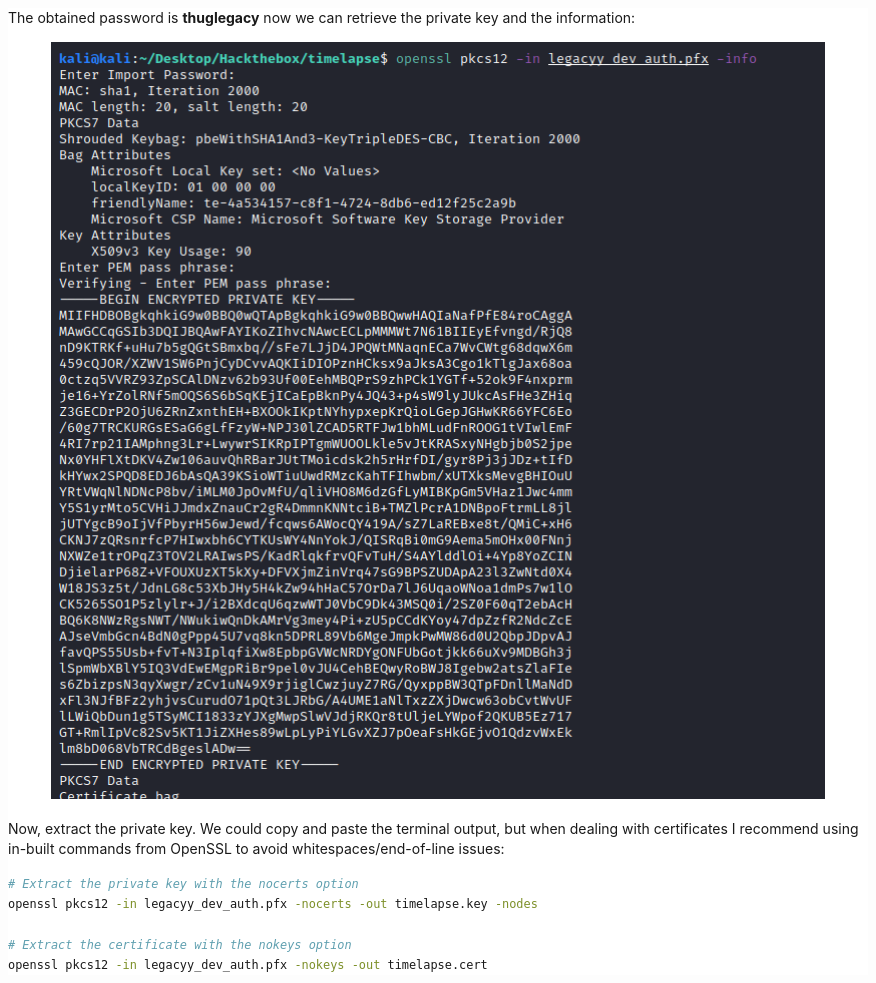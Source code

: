 The obtained password is **thuglegacy** now we can retrieve the private key and the information:

<p align="center">
  <img src="/images/walkthroughs/hackthebox/timelapse/1_0_pfx.png" width="90%"/>
</p>

Now, extract the private key. We could copy and paste the terminal output, but when dealing with certificates I recommend using in-built commands from OpenSSL to avoid whitespaces/end-of-line issues:

```bash
# Extract the private key with the nocerts option
openssl pkcs12 -in legacyy_dev_auth.pfx -nocerts -out timelapse.key -nodes 

# Extract the certificate with the nokeys option
openssl pkcs12 -in legacyy_dev_auth.pfx -nokeys -out timelapse.cert
```
